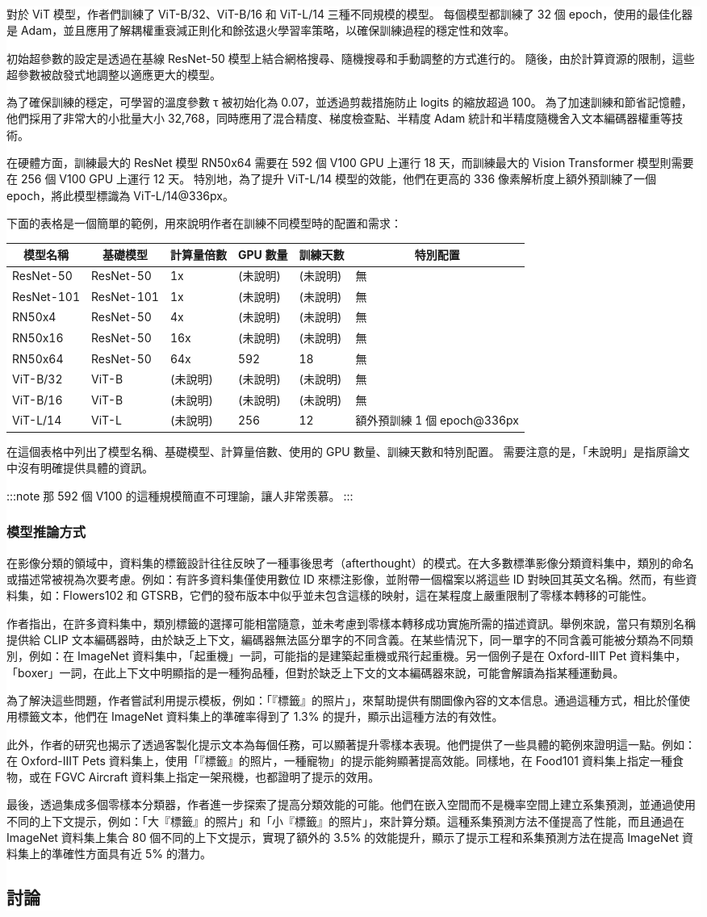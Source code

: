 對於 ViT 模型，作者們訓練了 ViT-B/32、ViT-B/16 和 ViT-L/14 三種不同規模的模型。 每個模型都訓練了 32 個 epoch，使用的最佳化器是 Adam，並且應用了解耦權重衰減正則化和餘弦退火學習率策略，以確保訓練過程的穩定性和效率。

初始超參數的設定是透過在基線 ResNet-50 模型上結合網格搜尋、隨機搜尋和手動調整的方式進行的。 隨後，由於計算資源的限制，這些超參數被啟發式地調整以適應更大的模型。

為了確保訓練的穩定，可學習的溫度參數 τ 被初始化為 0.07，並透過剪裁措施防止 logits 的縮放超過 100。 為了加速訓練和節省記憶體，他們採用了非常大的小批量大小 32,768，同時應用了混合精度、梯度檢查點、半精度 Adam 統計和半精度隨機舍入文本編碼器權重等技術。

在硬體方面，訓練最大的 ResNet 模型 RN50x64 需要在 592 個 V100 GPU 上運行 18 天，而訓練最大的 Vision Transformer 模型則需要在 256 個 V100 GPU 上運行 12 天。 特別地，為了提升 ViT-L/14 模型的效能，他們在更高的 336 像素解析度上額外預訓練了一個 epoch，將此模型標識為 ViT-L/14@336px。

下面的表格是一個簡單的範例，用來說明作者在訓練不同模型時的配置和需求：

| 模型名稱   | 基礎模型   | 計算量倍數 | GPU 數量 | 訓練天數 | 特別配置                    |
| ---------- | ---------- | ---------- | -------- | -------- | --------------------------- |
| ResNet-50  | ResNet-50  | 1x         | (未說明) | (未說明) | 無                          |
| ResNet-101 | ResNet-101 | 1x         | (未說明) | (未說明) | 無                          |
| RN50x4     | ResNet-50  | 4x         | (未說明) | (未說明) | 無                          |
| RN50x16    | ResNet-50  | 16x        | (未說明) | (未說明) | 無                          |
| RN50x64    | ResNet-50  | 64x        | 592      | 18       | 無                          |
| ViT-B/32   | ViT-B      | (未說明)   | (未說明) | (未說明) | 無                          |
| ViT-B/16   | ViT-B      | (未說明)   | (未說明) | (未說明) | 無                          |
| ViT-L/14   | ViT-L      | (未說明)   | 256      | 12       | 額外預訓練 1 個 epoch@336px |

在這個表格中列出了模型名稱、基礎模型、計算量倍數、使用的 GPU 數量、訓練天數和特別配置。 需要注意的是，「未說明」是指原論文中沒有明確提供具體的資訊。

:::note
那 592 個 V100 的這種規模簡直不可理諭，讓人非常羨慕。
:::

### 模型推論方式

在影像分類的領域中，資料集的標籤設計往往反映了一種事後思考（afterthought）的模式。在大多數標準影像分類資料集中，類別的命名或描述常被視為次要考慮。例如：有許多資料集僅使用數位 ID 來標注影像，並附帶一個檔案以將這些 ID 對映回其英文名稱。然而，有些資料集，如：Flowers102 和 GTSRB，它們的發布版本中似乎並未包含這樣的映射，這在某程度上嚴重限制了零樣本轉移的可能性。

作者指出，在許多資料集中，類別標籤的選擇可能相當隨意，並未考慮到零樣本轉移成功實施所需的描述資訊。舉例來說，當只有類別名稱提供給 CLIP 文本編碼器時，由於缺乏上下文，編碼器無法區分單字的不同含義。在某些情況下，同一單字的不同含義可能被分類為不同類別，例如：在 ImageNet 資料集中，「起重機」一詞，可能指的是建築起重機或飛行起重機。另一個例子是在 Oxford-IIIT Pet 資料集中，「boxer」一詞，在此上下文中明顯指的是一種狗品種，但對於缺乏上下文的文本編碼器來說，可能會解讀為指某種運動員。

為了解決這些問題，作者嘗試利用提示模板，例如：「『標籤』的照片」，來幫助提供有關圖像內容的文本信息。通過這種方式，相比於僅使用標籤文本，他們在 ImageNet 資料集上的準確率得到了 1.3% 的提升，顯示出這種方法的有效性。

此外，作者的研究也揭示了透過客製化提示文本為每個任務，可以顯著提升零樣本表現。他們提供了一些具體的範例來證明這一點。例如：在 Oxford-IIIT Pets 資料集上，使用「『標籤』的照片，一種寵物」的提示能夠顯著提高效能。同樣地，在 Food101 資料集上指定一種食物，或在 FGVC Aircraft 資料集上指定一架飛機，也都證明了提示的效用。

最後，透過集成多個零樣本分類器，作者進一步探索了提高分類效能的可能。他們在嵌入空間而不是機率空間上建立系集預測，並通過使用不同的上下文提示，例如：「大『標籤』的照片」和「小『標籤』的照片」，來計算分類。這種系集預測方法不僅提高了性能，而且通過在 ImageNet 資料集上集合 80 個不同的上下文提示，實現了額外的 3.5% 的效能提升，顯示了提示工程和系集預測方法在提高 ImageNet 資料集上的準確性方面具有近 5% 的潛力。

## 討論
